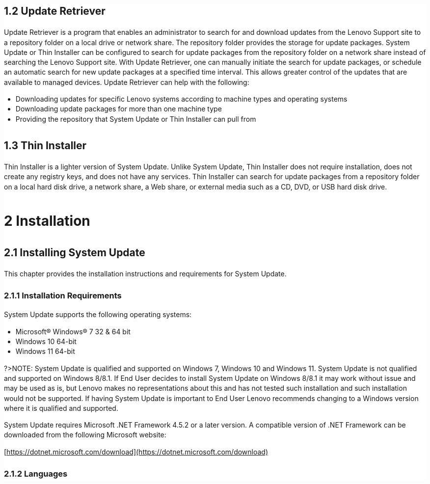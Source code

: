 
## 1.2 Update Retriever

Update Retriever is a program that enables an administrator to search for and download updates from the Lenovo Support site to a repository folder on a local drive or network share. The repository folder provides the storage for update packages. System Update or Thin Installer can be configured to search for update packages from the repository folder on a network share instead of searching the Lenovo Support site. With Update Retriever, one can manually initiate the search for update packages, or schedule an automatic search for new update packages at a specified time interval. This allows greater control of the updates that are available to managed devices. Update Retriever can help with the following:

- Downloading updates for specific Lenovo systems according to machine types and operating systems
- Downloading update packages for more than one machine type
- Providing the repository that System Update or Thin Installer can pull from

## 1.3 Thin Installer

Thin Installer is a lighter version of System Update. Unlike System Update, Thin Installer does not require installation, does not create any registry keys, and does not have any services. Thin Installer can search for update packages from a repository folder on a local hard disk drive, a network share, a Web share, or external media such as a CD, DVD, or USB hard disk drive.


# 2 Installation

## 2.1 Installing System Update

This chapter provides the installation instructions and requirements for System Update.

### 2.1.1 Installation Requirements

System Update supports the following operating systems:

- Microsoft® Windows® 7 32 &amp; 64 bit
- Windows 10 64-bit
- Windows 11 64-bit

?>NOTE: System Update is qualified and supported on Windows 7, Windows 10 and Windows 11. System Update is not qualified and supported on Windows 8/8.1. If End User decides to install System Update on Windows 8/8.1 it may work without issue and may be used as is, but Lenovo makes no representations about this and has not tested such installation and such installation would not be supported. If having System Update is important to End User Lenovo recommends changing to a Windows version where it is qualified and supported.

System Update requires Microsoft .NET Framework 4.5.2 or a later version. A compatible version of .NET Framework can be downloaded from the following Microsoft website:

[https://dotnet.microsoft.com/download](https://dotnet.microsoft.com/download)


### 2.1.2 Languages

